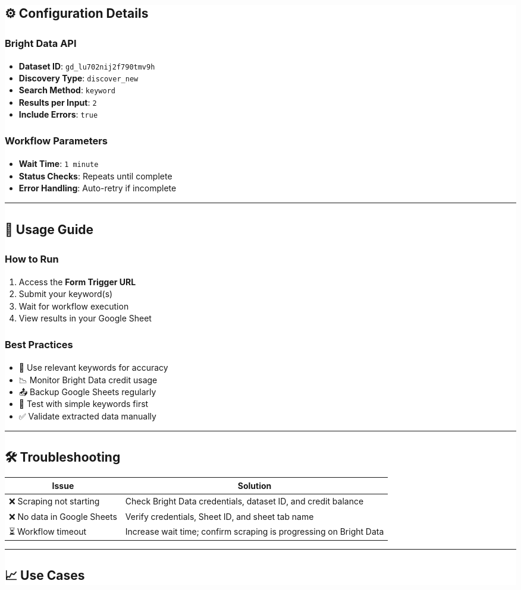
## ⚙️ Configuration Details

### Bright Data API

- **Dataset ID**: `gd_lu702nij2f790tmv9h`
- **Discovery Type**: `discover_new`
- **Search Method**: `keyword`
- **Results per Input**: `2`
- **Include Errors**: `true`

### Workflow Parameters

- **Wait Time**: `1 minute`
- **Status Checks**: Repeats until complete
- **Error Handling**: Auto-retry if incomplete

---

## 🧠 Usage Guide

### How to Run

1. Access the **Form Trigger URL**
2. Submit your keyword(s)
3. Wait for workflow execution
4. View results in your Google Sheet

### Best Practices

- 🎯 Use relevant keywords for accuracy
- 📉 Monitor Bright Data credit usage
- 📤 Backup Google Sheets regularly
- 🧪 Test with simple keywords first
- ✅ Validate extracted data manually

---

## 🛠️ Troubleshooting

| Issue | Solution |
|-------|----------|
| ❌ Scraping not starting | Check Bright Data credentials, dataset ID, and credit balance |
| ❌ No data in Google Sheets | Verify credentials, Sheet ID, and sheet tab name |
| ⏳ Workflow timeout | Increase wait time; confirm scraping is progressing on Bright Data |

---

## 📈 Use Cases

